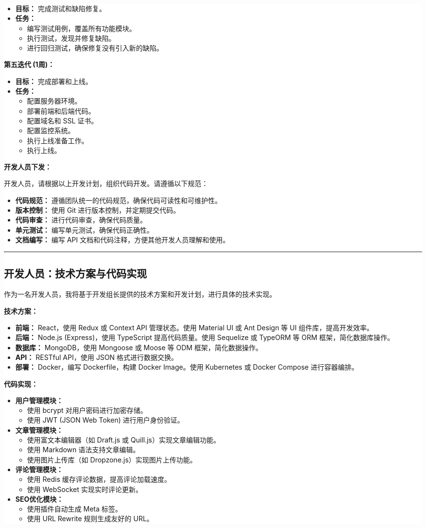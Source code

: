 *   **目标：** 完成测试和缺陷修复。
*   **任务：**
    *   编写测试用例，覆盖所有功能模块。
    *   执行测试，发现并修复缺陷。
    *   进行回归测试，确保修复没有引入新的缺陷。

**第五迭代 (1周)：**

*   **目标：** 完成部署和上线。
*   **任务：**
    *   配置服务器环境。
    *   部署前端和后端代码。
    *   配置域名和 SSL 证书。
    *   配置监控系统。
    *   执行上线准备工作。
    *   执行上线。

**开发人员下发：**

开发人员，请根据以上开发计划，组织代码开发。请遵循以下规范：

*   **代码规范：** 遵循团队统一的代码规范，确保代码可读性和可维护性。
*   **版本控制：** 使用 Git 进行版本控制，并定期提交代码。
*   **代码审查：** 进行代码审查，确保代码质量。
*   **单元测试：** 编写单元测试，确保代码正确性。
*   **文档编写：** 编写 API 文档和代码注释，方便其他开发人员理解和使用。

---

## 开发人员：技术方案与代码实现

作为一名开发人员，我将基于开发组长提供的技术方案和开发计划，进行具体的技术实现。

**技术方案：**

*   **前端：** React，使用 Redux 或 Context API 管理状态。使用 Material UI 或 Ant Design 等 UI 组件库，提高开发效率。
*   **后端：** Node.js (Express)，使用 TypeScript 提高代码质量。使用 Sequelize 或 TypeORM 等 ORM 框架，简化数据库操作。
*   **数据库：** MongoDB，使用 Mongoose 或 Moose 等 ODM 框架，简化数据操作。
*   **API：** RESTful API，使用 JSON 格式进行数据交换。
*   **部署：** Docker，编写 Dockerfile，构建 Docker Image。使用 Kubernetes 或 Docker Compose 进行容器编排。

**代码实现：**

*   **用户管理模块：**
    *   使用 bcrypt 对用户密码进行加密存储。
    *   使用 JWT (JSON Web Token) 进行用户身份验证。
*   **文章管理模块：**
    *   使用富文本编辑器（如 Draft.js 或 Quill.js）实现文章编辑功能。
    *   使用 Markdown 语法支持文章编辑。
    *   使用图片上传库（如 Dropzone.js）实现图片上传功能。
*   **评论管理模块：**
    *   使用 Redis 缓存评论数据，提高评论加载速度。
    *   使用 WebSocket 实现实时评论更新。
*   **SEO优化模块：**
    *   使用插件自动生成 Meta 标签。
    *   使用 URL Rewrite 规则生成友好的 URL。
